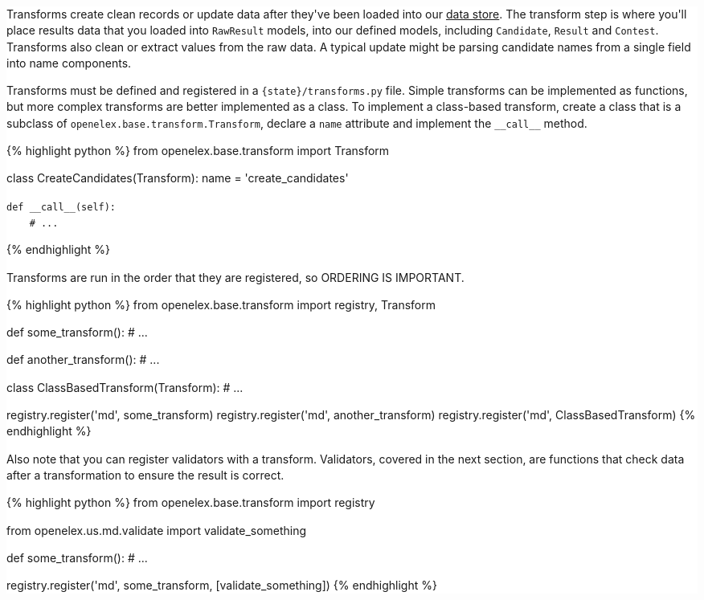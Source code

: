 Transforms create clean records or update data after they've been loaded into our [data store](http://docs.mongodb.org/manual/).  The transform step is where you'll place results data that you loaded into `RawResult` models, into our defined models, including `Candidate`, `Result` and `Contest`.  Transforms also clean or extract values from the raw data.  A typical update might be parsing candidate names from a single field into name components.

Transforms must be defined and registered in a `{state}/transforms.py` file.  Simple transforms can be implemented as functions, but more complex transforms are better implemented as a class.  To implement a class-based transform, create a class that is a subclass of ``openelex.base.transform.Transform``, declare a ``name`` attribute and implement the ``__call__`` method.

{% highlight python %}
from openelex.base.transform import Transform

class CreateCandidates(Transform):
    name = 'create_candidates'

    def __call__(self):
        # ...
{% endhighlight %} 

Transforms are run in the order that they are registered, so ORDERING IS IMPORTANT.

{% highlight python %}
from openelex.base.transform import registry, Transform

def some_transform():
    # ...

def another_transform():
    # ...

class ClassBasedTransform(Transform):
    # ...
   
registry.register('md', some_transform)
registry.register('md', another_transform)
registry.register('md', ClassBasedTransform)
{% endhighlight %}

Also note that you can register validators with a transform. Validators, covered in the next section, are functions that check data after a transformation to ensure the result is correct.

{% highlight python %}
from openelex.base.transform import registry

from openelex.us.md.validate import validate_something

def some_transform():
    # ...

registry.register('md', some_transform, [validate_something])
{% endhighlight %}
